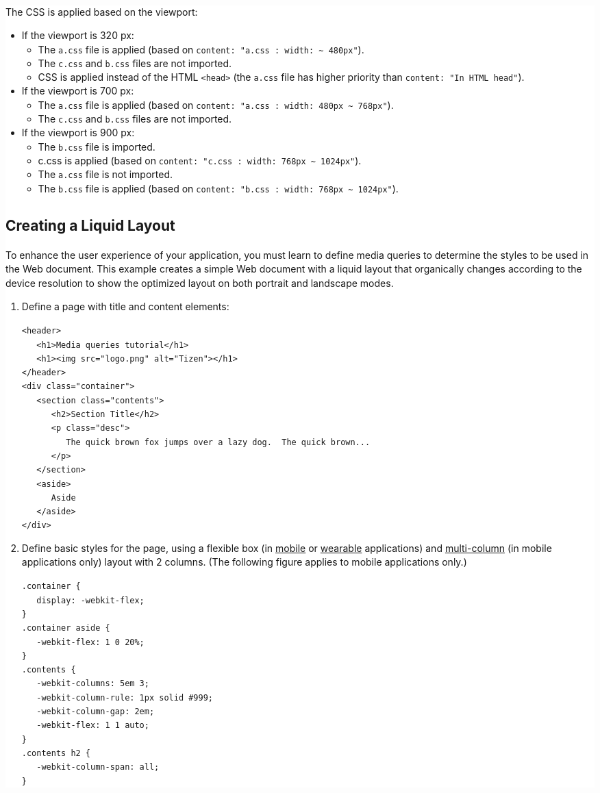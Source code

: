 The CSS is applied based on the viewport:

- If the viewport is 320 px:
  - The `a.css` file is applied (based on `content: "a.css : width: ~ 480px"`).
  - The `c.css` and `b.css` files are not imported.
  - CSS is applied instead of the HTML `<head>` (the `a.css` file has higher priority than `content: "In HTML head"`).
- If the viewport is 700 px:
  - The `a.css` file is applied (based on `content: "a.css : width: 480px ~ 768px"`).
  - The `c.css` and `b.css` files are not imported.
- If the viewport is 900 px:
  - The `b.css` file is imported.
  - c.css is applied (based on `content: "c.css : width: 768px ~ 1024px"`). 
  - The `a.css` file is not imported.
  - The `b.css` file is applied (based on `content: "b.css : width: 768px ~ 1024px"`).

## Creating a Liquid Layout

To enhance the user experience of your application, you must learn to define media queries to determine the styles to be used in the Web document. This example creates a simple Web document with a liquid layout that organically changes according to the device resolution to show the optimized layout on both portrait and landscape modes.

1. Define a page with title and content elements:

   ```
   <header>
      <h1>Media queries tutorial</h1>
      <h1><img src="logo.png" alt="Tizen"></h1>
   </header>
   <div class="container">
      <section class="contents">
         <h2>Section Title</h2>
         <p class="desc">
            The quick brown fox jumps over a lazy dog.  The quick brown...
         </p>
      </section>
      <aside>
         Aside
      </aside>
   </div>
   ```

2. Define basic styles for the page, using a flexible box (in [mobile](../../../../org.tizen.web.apireference/html/w3c_api/w3c_api_m.html#flexi) or [wearable](../../../../org.tizen.web.apireference/html/w3c_api/w3c_api_w.html#flexi) applications) and [multi-column](../../../../org.tizen.web.apireference/html/w3c_api/w3c_api_m.html#multicolumn) (in mobile applications only) layout with 2 columns. (The following figure applies to mobile applications only.)

   ```
   .container {
      display: -webkit-flex;
   }
   .container aside {
      -webkit-flex: 1 0 20%;
   }
   .contents {
      -webkit-columns: 5em 3;
      -webkit-column-rule: 1px solid #999;
      -webkit-column-gap: 2em;
      -webkit-flex: 1 1 auto;
   }
   .contents h2 {
      -webkit-column-span: all;
   }
   ```
